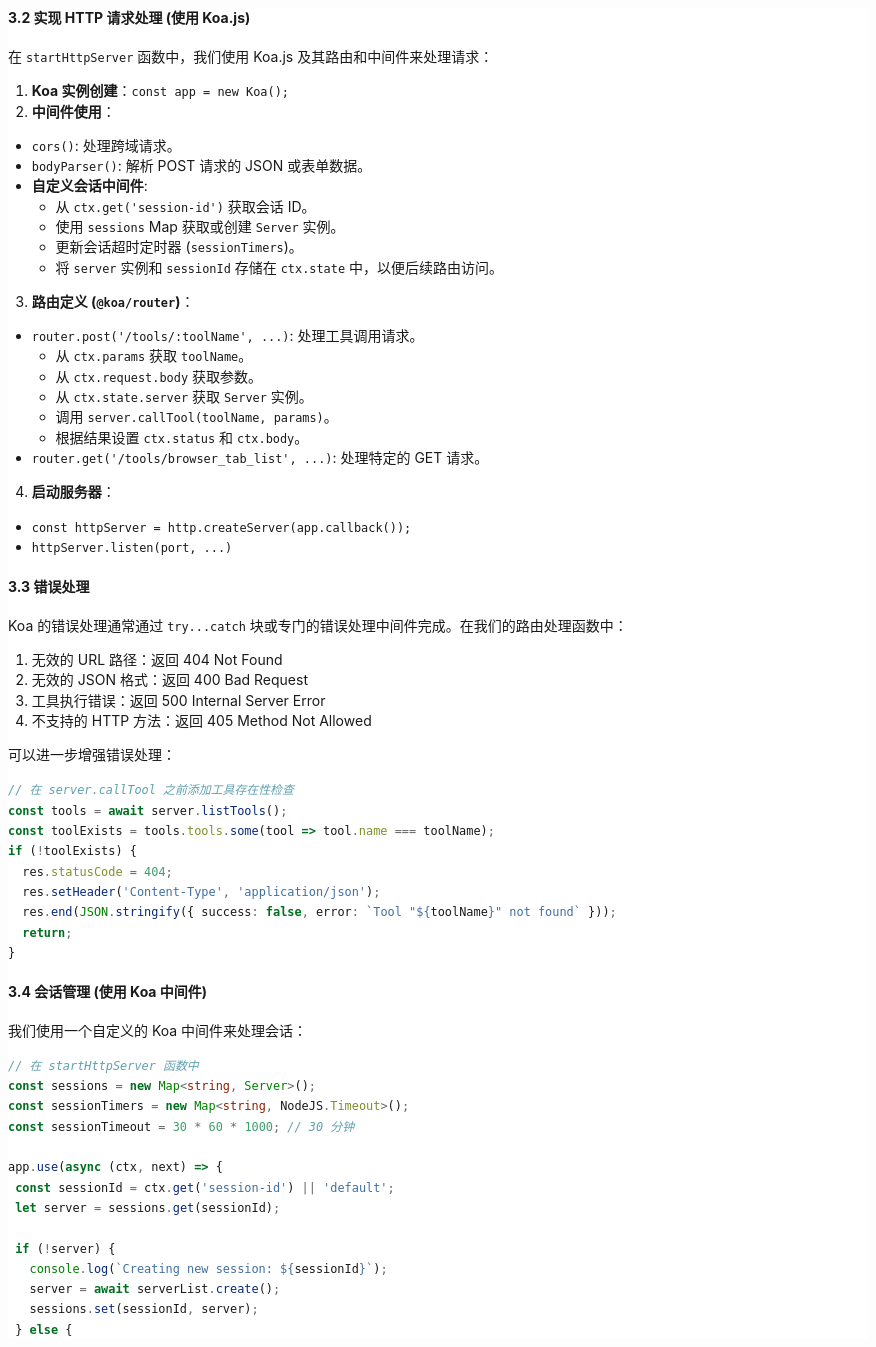 #### 3.2 实现 HTTP 请求处理 (使用 Koa.js)

在 `startHttpServer` 函数中，我们使用 Koa.js 及其路由和中间件来处理请求：

1. **Koa 实例创建**：`const app = new Koa();`
2. **中间件使用**：
  - `cors()`: 处理跨域请求。
  - `bodyParser()`: 解析 POST 请求的 JSON 或表单数据。
  - **自定义会话中间件**:
    - 从 `ctx.get('session-id')` 获取会话 ID。
    - 使用 `sessions` Map 获取或创建 `Server` 实例。
    - 更新会话超时定时器 (`sessionTimers`)。
    - 将 `server` 实例和 `sessionId` 存储在 `ctx.state` 中，以便后续路由访问。
3. **路由定义 (`@koa/router`)**：
  - `router.post('/tools/:toolName', ...)`: 处理工具调用请求。
    - 从 `ctx.params` 获取 `toolName`。
    - 从 `ctx.request.body` 获取参数。
    - 从 `ctx.state.server` 获取 `Server` 实例。
    - 调用 `server.callTool(toolName, params)`。
    - 根据结果设置 `ctx.status` 和 `ctx.body`。
  - `router.get('/tools/browser_tab_list', ...)`: 处理特定的 GET 请求。
4. **启动服务器**：
  - `const httpServer = http.createServer(app.callback());`
  - `httpServer.listen(port, ...)`

#### 3.3 错误处理

Koa 的错误处理通常通过 `try...catch` 块或专门的错误处理中间件完成。在我们的路由处理函数中：

1. 无效的 URL 路径：返回 404 Not Found
2. 无效的 JSON 格式：返回 400 Bad Request
3. 工具执行错误：返回 500 Internal Server Error
4. 不支持的 HTTP 方法：返回 405 Method Not Allowed

可以进一步增强错误处理：

```typescript
// 在 server.callTool 之前添加工具存在性检查
const tools = await server.listTools();
const toolExists = tools.tools.some(tool => tool.name === toolName);
if (!toolExists) {
  res.statusCode = 404;
  res.setHeader('Content-Type', 'application/json');
  res.end(JSON.stringify({ success: false, error: `Tool "${toolName}" not found` }));
  return;
}
```

#### 3.4 会话管理 (使用 Koa 中间件)

我们使用一个自定义的 Koa 中间件来处理会话：

```typescript
// 在 startHttpServer 函数中
const sessions = new Map<string, Server>();
const sessionTimers = new Map<string, NodeJS.Timeout>();
const sessionTimeout = 30 * 60 * 1000; // 30 分钟

app.use(async (ctx, next) => {
 const sessionId = ctx.get('session-id') || 'default';
 let server = sessions.get(sessionId);

 if (!server) {
   console.log(`Creating new session: ${sessionId}`);
   server = await serverList.create();
   sessions.set(sessionId, server);
 } else {
```